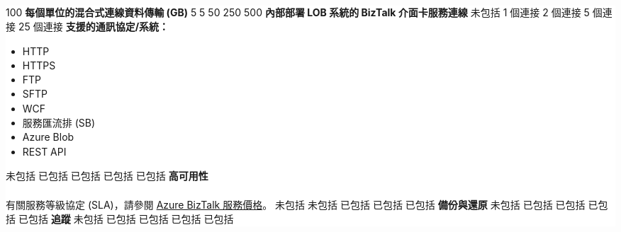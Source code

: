 <td>100</td>
</tr>
<tr>
<td><strong>每個單位的混合式連線資料傳輸 (GB)</strong></td>
<td>5</td>
<td>5</td>
<td>50</td>
<td>250</td>
<td>500</td>
</tr>
<tr>
<td><strong>內部部署 LOB 系統的 BizTalk 介面卡服務連線</strong></td>
<td>未包括</td>
<td>1 個連接</td>
<td>2 個連接</td>
<td>5 個連接</td>
<td>25 個連接</td>
</tr>
<tr>
<td align="left"><strong>支援的通訊協定/系統：</strong>
<ul>
<li>HTTP</li>
<li>HTTPS</li>
<li>FTP</li>
<li>SFTP</li>
<li>WCF</li>
<li>服務匯流排 (SB)</li>
<li>Azure Blob</li>
<li>REST API</li>
</ul>
</td>
<td>未包括</td>
<td>已包括</td>
<td>已包括</td>
<td>已包括</td>
<td>已包括</td>
</tr>
<tr>
<td><strong>高可用性</strong>
<br/><br/>
有關服務等級協定 (SLA)，請參閱 <a HREF="http://go.microsoft.com/fwlink/p/?LinkID=304011">Azure BizTalk 服務價格</a>。
</td>
<td>未包括</td>
<td>未包括</td>
<td>已包括</td>
<td>已包括</td>
<td>已包括</td>
</tr>
<tr>
<td><strong>備份與還原</strong></td>
<td>未包括</td>
<td>已包括</td>
<td>已包括</td>
<td>已包括</td>
<td>已包括</td>
</tr>
<tr>
<td><strong>追蹤</strong></td>
<td>未包括</td>
<td>已包括</td>
<td>已包括</td>
<td>已包括</td>
<td>已包括</td>